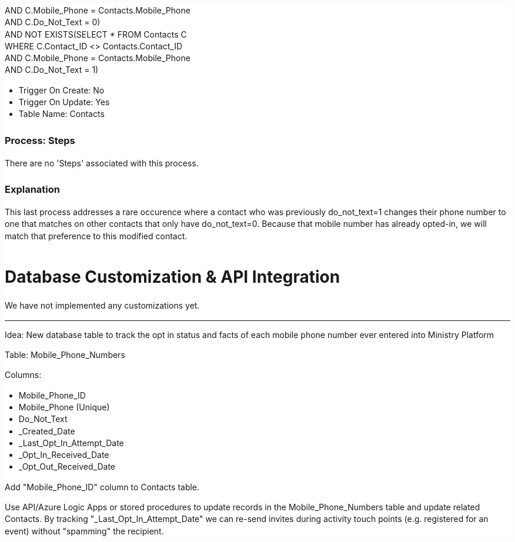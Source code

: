 AND C.Mobile_Phone = Contacts.Mobile_Phone  
AND C.Do_Not_Text = 0)  
AND NOT EXISTS(SELECT * FROM Contacts C  
WHERE C.Contact_ID <> Contacts.Contact_ID  
AND C.Mobile_Phone = Contacts.Mobile_Phone  
AND C.Do_Not_Text = 1)
* Trigger On Create: No
* Trigger On Update: Yes
* Table Name: Contacts

### Process: Steps
There are no 'Steps' associated with this process.

### Explanation
This last process addresses a rare occurence where a contact who was previously do_not_text=1 changes their phone number to one that matches on other contacts that only have do_not_text=0. Because that mobile number has already opted-in, we will match that preference to this modified contact.


# Database Customization & API Integration
We have not implemented any customizations yet.
- - -

Idea: New database table to track the opt in status and facts of each mobile phone number ever entered into Ministry Platform

Table: Mobile_Phone_Numbers 

Columns:  
* Mobile_Phone_ID  
* Mobile_Phone (Unique)  
* Do_Not_Text  
* _Created_Date  
* _Last_Opt_In_Attempt_Date  
* _Opt_In_Received_Date  
* _Opt_Out_Received_Date  

Add "Mobile_Phone_ID" column to Contacts table.

Use API/Azure Logic Apps or stored procedures to update records in the Mobile_Phone_Numbers table and update related Contacts. By tracking "_Last_Opt_In_Attempt_Date" we can re-send invites during activity touch points (e.g. registered for an event) without "spamming" the recipient.